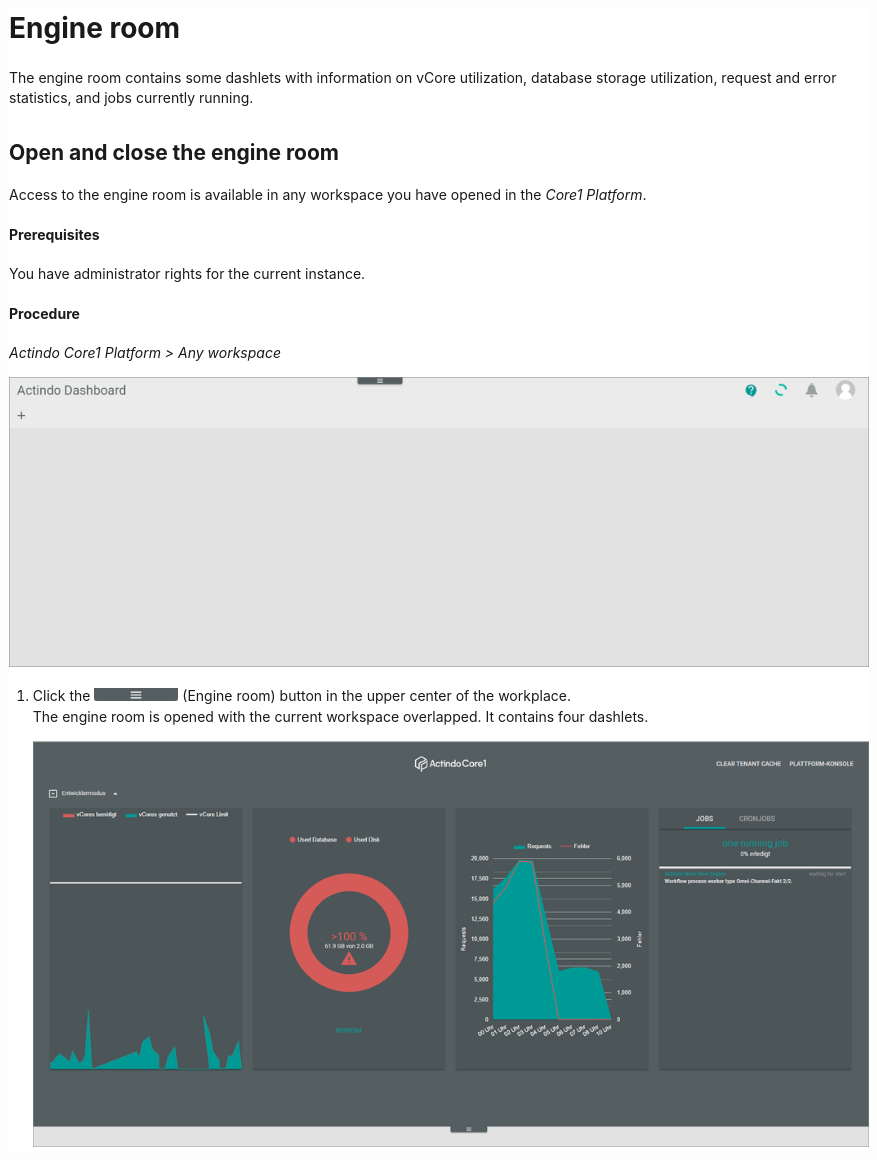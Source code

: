 # Engine room

The engine room contains some dashlets with information on vCore utilization, database storage utilization, request and error statistics, and jobs currently running.



## Open and close the engine room

Access to the engine room is available in any workspace you have opened in the *Core1 Platform*.

#### Prerequisites

You have administrator rights for the current instance.

#### Procedure

*Actindo Core1 Platform > Any workspace*
 
   ![Core1 Platform](../../Assets/Screenshots/Core1Platform/Core1.png "[Core1 Platform]")

1. Click the ![Engine room](../../Assets/Icons/EngineRoom.png "[Engine roome]") (Engine room) button in the upper center of the workplace.  
   The engine room is opened with the current workspace overlapped. It contains four dashlets.

   ![Engine room](../../Assets/Screenshots/Core1Platform/AdministratingCore1/Engineroom.png "[Engine room]")
